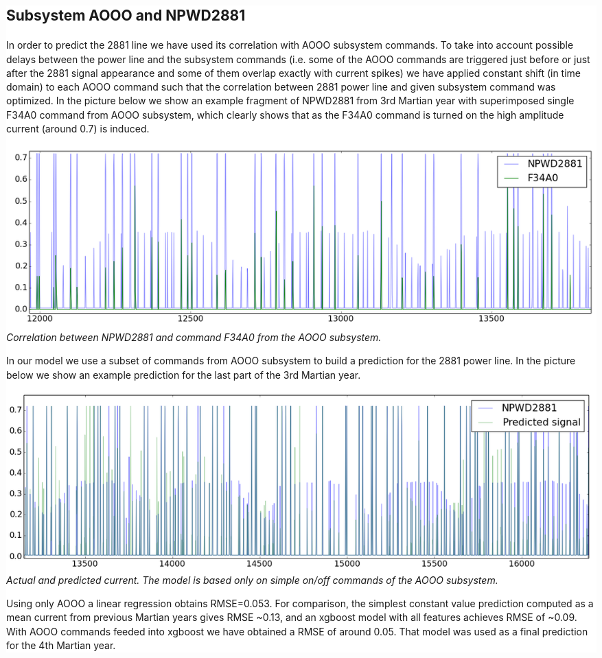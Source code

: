 ## Subsystem AOOO and NPWD2881
In order to predict the 2881 line we have used its correlation with AOOO subsystem commands. 
To take into account possible delays between the power line and the subsystem 
commands (i.e. some of the AOOO commands are triggered just before or just after
the 2881 signal appearance and some of them overlap exactly with current spikes) we have
applied constant shift (in time domain) to each AOOO command such that the 
correlation between 2881 power line and given subsystem command was optimized. 
In the picture below we show an example fragment of NPWD2881 from 3rd Martian year 
with superimposed single F34A0 command from AOOO subsystem, which clearly shows 
that as the F34A0 command is turned on the high amplitude current (around 0.7) is induced. 

![NPWD2881 and AOOOF34A0](figs/AOOO_NPWD2881.png)
*Correlation between NPWD2881 and command F34A0 from the AOOO subsystem.*

In our model we use a subset of commands from AOOO subsystem to build a prediction 
for the 2881 power line. In the picture below we show an example prediction for the 
last part of the 3rd Martian year.

![Linear model on NPWD2881 using only AOOO](figs/AOOO_NPWD2881_model.png)
*Actual and predicted current. The model is based only on simple on/off commands
of the AOOO subsystem.*

Using only AOOO a linear regression obtains RMSE=0.053. For comparison, 
the simplest constant value prediction computed as a mean current
from previous Martian years gives RMSE ~0.13, and an xgboost model with all features
achieves RMSE of ~0.09. With AOOO commands feeded into xgboost we have obtained a 
RMSE of around 0.05. That model was used as a final prediction for the 4th Martian year.
